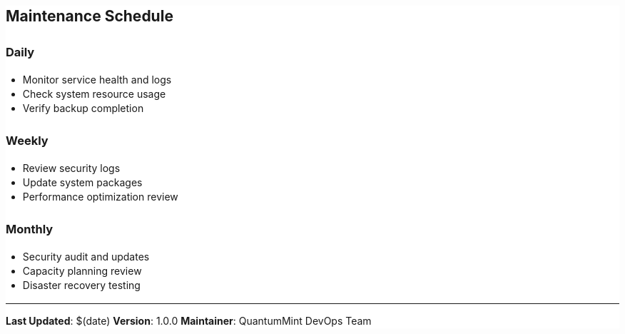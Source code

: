 ## Maintenance Schedule

### Daily
- Monitor service health and logs
- Check system resource usage
- Verify backup completion

### Weekly
- Review security logs
- Update system packages
- Performance optimization review

### Monthly
- Security audit and updates
- Capacity planning review
- Disaster recovery testing

---

**Last Updated**: $(date)
**Version**: 1.0.0
**Maintainer**: QuantumMint DevOps Team
